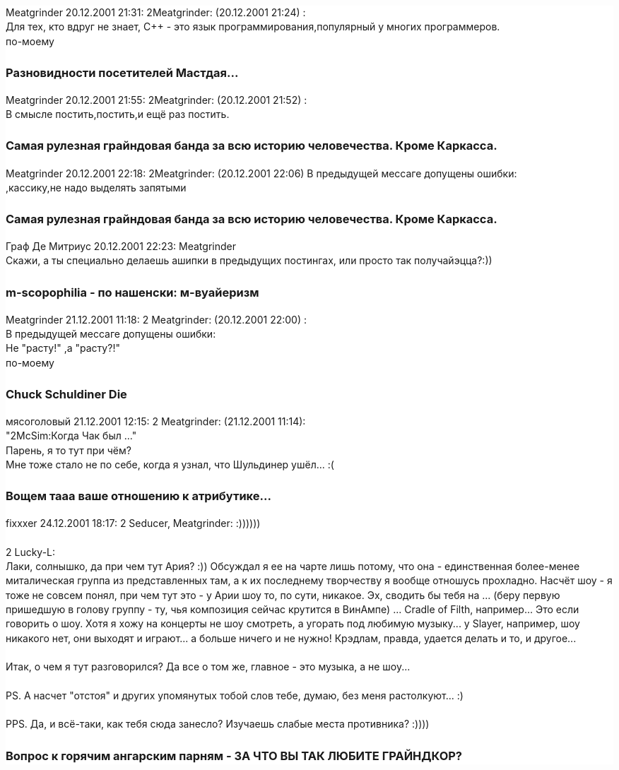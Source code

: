 Meatgrinder 20.12.2001 21:31:
2Meatgrinder: (20.12.2001 21:24) :<BR>Для тех, кто вдруг не знает, С++ - это язык программирования,популярный у многих программеров.<BR>по-моему 

### Разновидности посетителей Мастдая...

Meatgrinder 20.12.2001 21:55:
2Meatgrinder: (20.12.2001 21:52) :<BR>В смысле постить,постить,и ещё раз постить.

### Самая рулезная грайндовая банда за всю историю человечества. Кроме Каркасса.

Meatgrinder 20.12.2001 22:18:
2Meatgrinder: (20.12.2001 22:06) В предыдущей мессаге допущены ошибки:<BR>,кассику,не надо выделять запятыми<BR>

### Самая рулезная грайндовая банда за всю историю человечества. Кроме Каркасса.

Граф Де Митриус 20.12.2001 22:23:
Meatgrinder<BR>Скажи, а ты специально делаешь ашипки в предыдущих постингах, или просто так получайэцца?:))

### m-scopophilia - по нашенски: м-вуайеризм

Meatgrinder 21.12.2001 11:18:
2 Meatgrinder: (20.12.2001 22:00)  :<BR>В предыдущей мессаге допущены ошибки:<BR>Не "расту!" ,а "расту?!"<BR>по-моему

### Chuck Schuldiner Die

мясоголовый 21.12.2001 12:15:
2 Meatgrinder: (21.12.2001 11:14):<BR>"2McSim:Когда Чак был ..."<BR>Парень, я то тут при чём?<BR>Мне тоже стало не по себе, когда я узнал, что Шульдинер ушёл... :(

### Вощем тааа ваше отношению к атрибутике...

fixxxer 24.12.2001 18:17:
2 Seducer, Meatgrinder: :))))))<BR><BR>2 Lucky-L:<BR>Лаки, солнышко, да при чем тут Ария? :)) Обсуждал я ее на чарте лишь потому, что она - единственная более-менее миталическая группа из представленных там, а к их последнему творчеству я вообще отношусь прохладно. Насчёт шоу - я тоже не совсем понял, при чем тут это - у Арии шоу то, по сути, никакое. Эх, сводить бы тебя на ... (беру первую пришедшую в голову группу - ту, чья композиция сейчас крутится в ВинАмпе) ... Cradle of Filth, например... Это если говорить о шоу. Хотя я хожу на концерты не шоу смотреть, а угорать под любимую музыку... у Slayer, например, шоу никакого нет, они выходят и играют... а больше ничего и не нужно! Крэдлам, правда, удается делать и то, и другое...<BR><BR>Итак, о чем я тут разговорился? Да все о том же, главное - это музыка, а не шоу...<BR><BR>PS. А насчет "отстоя" и других упомянутых тобой слов тебе, думаю, без меня растолкуют... :)<BR><BR>PPS. Да, и всё-таки, как тебя сюда занесло? Изучаешь слабые места противника? :))))

### Вопрос к горячим ангарским парням - ЗА ЧТО ВЫ ТАК ЛЮБИТЕ ГРАЙНДКОР?
